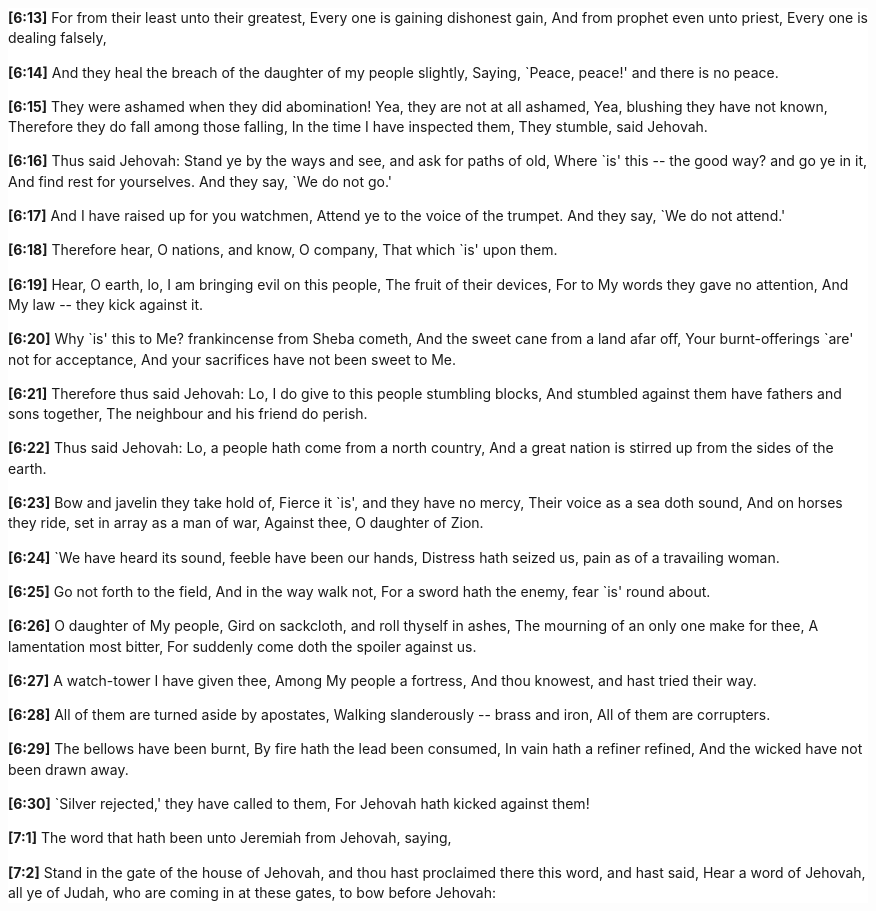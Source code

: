 **[6:13]** For from their least unto their greatest, Every one is gaining dishonest gain, And from prophet even unto priest, Every one is dealing falsely,

**[6:14]** And they heal the breach of the daughter of my people slightly, Saying, \`Peace, peace!' and there is no peace.

**[6:15]** They were ashamed when they did abomination! Yea, they are not at all ashamed, Yea, blushing they have not known, Therefore they do fall among those falling, In the time I have inspected them, They stumble, said Jehovah.

**[6:16]** Thus said Jehovah: Stand ye by the ways and see, and ask for paths of old, Where \`is' this -- the good way? and go ye in it, And find rest for yourselves. And they say, \`We do not go.'

**[6:17]** And I have raised up for you watchmen, Attend ye to the voice of the trumpet. And they say, \`We do not attend.'

**[6:18]** Therefore hear, O nations, and know, O company, That which \`is' upon them.

**[6:19]** Hear, O earth, lo, I am bringing evil on this people, The fruit of their devices, For to My words they gave no attention, And My law -- they kick against it.

**[6:20]** Why \`is' this to Me? frankincense from Sheba cometh, And the sweet cane from a land afar off, Your burnt-offerings \`are' not for acceptance, And your sacrifices have not been sweet to Me.

**[6:21]** Therefore thus said Jehovah: Lo, I do give to this people stumbling blocks, And stumbled against them have fathers and sons together, The neighbour and his friend do perish.

**[6:22]** Thus said Jehovah: Lo, a people hath come from a north country, And a great nation is stirred up from the sides of the earth.

**[6:23]** Bow and javelin they take hold of, Fierce it \`is', and they have no mercy, Their voice as a sea doth sound, And on horses they ride, set in array as a man of war, Against thee, O daughter of Zion.

**[6:24]** \`We have heard its sound, feeble have been our hands, Distress hath seized us, pain as of a travailing woman.

**[6:25]** Go not forth to the field, And in the way walk not, For a sword hath the enemy, fear \`is' round about.

**[6:26]** O daughter of My people, Gird on sackcloth, and roll thyself in ashes, The mourning of an only one make for thee, A lamentation most bitter, For suddenly come doth the spoiler against us.

**[6:27]** A watch-tower I have given thee, Among My people a fortress, And thou knowest, and hast tried their way.

**[6:28]** All of them are turned aside by apostates, Walking slanderously -- brass and iron, All of them are corrupters.

**[6:29]** The bellows have been burnt, By fire hath the lead been consumed, In vain hath a refiner refined, And the wicked have not been drawn away.

**[6:30]** \`Silver rejected,' they have called to them, For Jehovah hath kicked against them!

**[7:1]** The word that hath been unto Jeremiah from Jehovah, saying,

**[7:2]** Stand in the gate of the house of Jehovah, and thou hast proclaimed there this word, and hast said, Hear a word of Jehovah, all ye of Judah, who are coming in at these gates, to bow before Jehovah:
